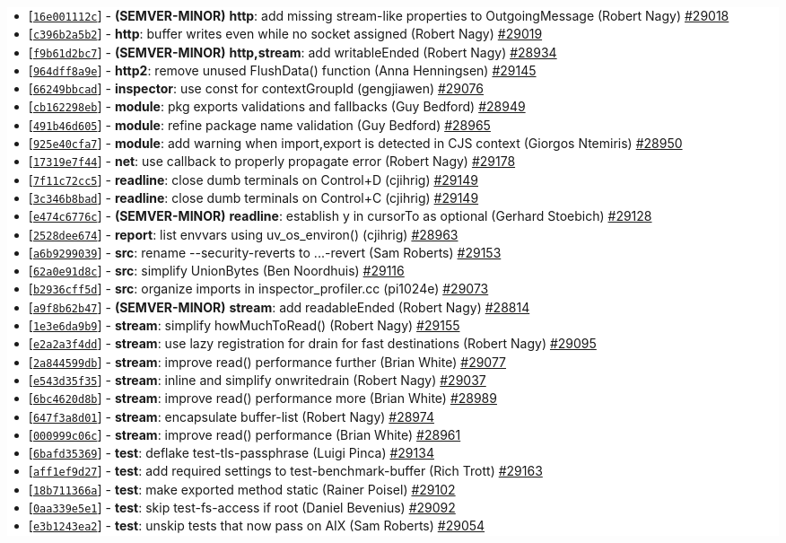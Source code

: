* [[`16e001112c`](https://github.com/nodejs/node/commit/16e001112c)] - **(SEMVER-MINOR)** **http**: add missing stream-like properties to OutgoingMessage (Robert Nagy) [#29018](https://github.com/nodejs/node/pull/29018)
* [[`c396b2a5b2`](https://github.com/nodejs/node/commit/c396b2a5b2)] - **http**: buffer writes even while no socket assigned (Robert Nagy) [#29019](https://github.com/nodejs/node/pull/29019)
* [[`f9b61d2bc7`](https://github.com/nodejs/node/commit/f9b61d2bc7)] - **(SEMVER-MINOR)** **http,stream**: add writableEnded (Robert Nagy) [#28934](https://github.com/nodejs/node/pull/28934)
* [[`964dff8a9e`](https://github.com/nodejs/node/commit/964dff8a9e)] - **http2**: remove unused FlushData() function (Anna Henningsen) [#29145](https://github.com/nodejs/node/pull/29145)
* [[`66249bbcad`](https://github.com/nodejs/node/commit/66249bbcad)] - **inspector**: use const for contextGroupId (gengjiawen) [#29076](https://github.com/nodejs/node/pull/29076)
* [[`cb162298eb`](https://github.com/nodejs/node/commit/cb162298eb)] - **module**: pkg exports validations and fallbacks (Guy Bedford) [#28949](https://github.com/nodejs/node/pull/28949)
* [[`491b46d605`](https://github.com/nodejs/node/commit/491b46d605)] - **module**: refine package name validation (Guy Bedford) [#28965](https://github.com/nodejs/node/pull/28965)
* [[`925e40cfa7`](https://github.com/nodejs/node/commit/925e40cfa7)] - **module**: add warning when import,export is detected in CJS context (Giorgos Ntemiris) [#28950](https://github.com/nodejs/node/pull/28950)
* [[`17319e7f44`](https://github.com/nodejs/node/commit/17319e7f44)] - **net**: use callback to properly propagate error (Robert Nagy) [#29178](https://github.com/nodejs/node/pull/29178)
* [[`7f11c72cc5`](https://github.com/nodejs/node/commit/7f11c72cc5)] - **readline**: close dumb terminals on Control+D (cjihrig) [#29149](https://github.com/nodejs/node/pull/29149)
* [[`3c346b8bad`](https://github.com/nodejs/node/commit/3c346b8bad)] - **readline**: close dumb terminals on Control+C (cjihrig) [#29149](https://github.com/nodejs/node/pull/29149)
* [[`e474c6776c`](https://github.com/nodejs/node/commit/e474c6776c)] - **(SEMVER-MINOR)** **readline**: establish y in cursorTo as optional (Gerhard Stoebich) [#29128](https://github.com/nodejs/node/pull/29128)
* [[`2528dee674`](https://github.com/nodejs/node/commit/2528dee674)] - **report**: list envvars using uv\_os\_environ() (cjihrig) [#28963](https://github.com/nodejs/node/pull/28963)
* [[`a6b9299039`](https://github.com/nodejs/node/commit/a6b9299039)] - **src**: rename --security-reverts to ...-revert (Sam Roberts) [#29153](https://github.com/nodejs/node/pull/29153)
* [[`62a0e91d8c`](https://github.com/nodejs/node/commit/62a0e91d8c)] - **src**: simplify UnionBytes (Ben Noordhuis) [#29116](https://github.com/nodejs/node/pull/29116)
* [[`b2936cff5d`](https://github.com/nodejs/node/commit/b2936cff5d)] - **src**: organize imports in inspector\_profiler.cc (pi1024e) [#29073](https://github.com/nodejs/node/pull/29073)
* [[`a9f8b62b47`](https://github.com/nodejs/node/commit/a9f8b62b47)] - **(SEMVER-MINOR)** **stream**: add readableEnded (Robert Nagy) [#28814](https://github.com/nodejs/node/pull/28814)
* [[`1e3e6da9b9`](https://github.com/nodejs/node/commit/1e3e6da9b9)] - **stream**: simplify howMuchToRead() (Robert Nagy) [#29155](https://github.com/nodejs/node/pull/29155)
* [[`e2a2a3f4dd`](https://github.com/nodejs/node/commit/e2a2a3f4dd)] - **stream**: use lazy registration for drain for fast destinations (Robert Nagy) [#29095](https://github.com/nodejs/node/pull/29095)
* [[`2a844599db`](https://github.com/nodejs/node/commit/2a844599db)] - **stream**: improve read() performance further (Brian White) [#29077](https://github.com/nodejs/node/pull/29077)
* [[`e543d35f35`](https://github.com/nodejs/node/commit/e543d35f35)] - **stream**: inline and simplify onwritedrain (Robert Nagy) [#29037](https://github.com/nodejs/node/pull/29037)
* [[`6bc4620d8b`](https://github.com/nodejs/node/commit/6bc4620d8b)] - **stream**: improve read() performance more (Brian White) [#28989](https://github.com/nodejs/node/pull/28989)
* [[`647f3a8d01`](https://github.com/nodejs/node/commit/647f3a8d01)] - **stream**: encapsulate buffer-list (Robert Nagy) [#28974](https://github.com/nodejs/node/pull/28974)
* [[`000999c06c`](https://github.com/nodejs/node/commit/000999c06c)] - **stream**: improve read() performance (Brian White) [#28961](https://github.com/nodejs/node/pull/28961)
* [[`6bafd35369`](https://github.com/nodejs/node/commit/6bafd35369)] - **test**: deflake test-tls-passphrase (Luigi Pinca) [#29134](https://github.com/nodejs/node/pull/29134)
* [[`aff1ef9d27`](https://github.com/nodejs/node/commit/aff1ef9d27)] - **test**: add required settings to test-benchmark-buffer (Rich Trott) [#29163](https://github.com/nodejs/node/pull/29163)
* [[`18b711366a`](https://github.com/nodejs/node/commit/18b711366a)] - **test**: make exported method static (Rainer Poisel) [#29102](https://github.com/nodejs/node/pull/29102)
* [[`0aa339e5e1`](https://github.com/nodejs/node/commit/0aa339e5e1)] - **test**: skip test-fs-access if root (Daniel Bevenius) [#29092](https://github.com/nodejs/node/pull/29092)
* [[`e3b1243ea2`](https://github.com/nodejs/node/commit/e3b1243ea2)] - **test**: unskip tests that now pass on AIX (Sam Roberts) [#29054](https://github.com/nodejs/node/pull/29054)